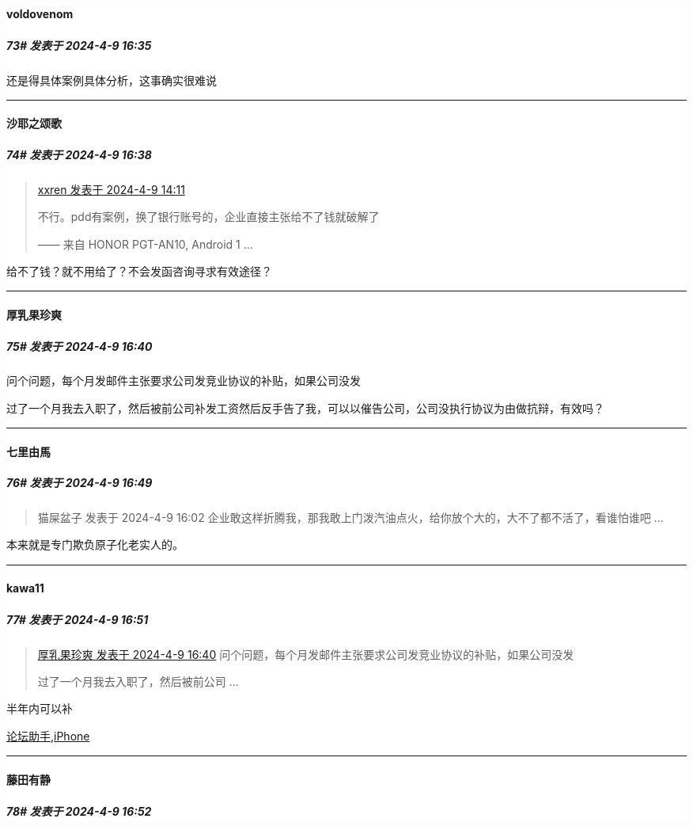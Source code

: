 ####  voldovenom  
##### 73#       发表于 2024-4-9 16:35

还是得具体案例具体分析，这事确实很难说


*****

####  沙耶之颂歌  
##### 74#       发表于 2024-4-9 16:38

<blockquote><a href="httphttps://bbs.saraba1st.com/2b/forum.php?mod=redirect&amp;goto=findpost&amp;pid=64535695&amp;ptid=2179089" target="_blank">xxren 发表于 2024-4-9 14:11</a>

不行。pdd有案例，换了银行账号的，企业直接主张给不了钱就破解了

—— 来自 HONOR PGT-AN10, Android 1 ...</blockquote>
给不了钱？就不用给了？不会发函咨询寻求有效途径？

*****

####  厚乳果珍爽  
##### 75#       发表于 2024-4-9 16:40

问个问题，每个月发邮件主张要求公司发竞业协议的补贴，如果公司没发

过了一个月我去入职了，然后被前公司补发工资然后反手告了我，可以以催告公司，公司没执行协议为由做抗辩，有效吗？


*****

####  七里由馬  
##### 76#       发表于 2024-4-9 16:49

<blockquote>猫屎盆子 发表于 2024-4-9 16:02
企业敢这样折腾我，那我敢上门泼汽油点火，给你放个大的，大不了都不活了，看谁怕谁吧 ...</blockquote>
本来就是专门欺负原子化老实人的。

*****

####  kawa11  
##### 77#       发表于 2024-4-9 16:51

<blockquote><a href="httphttps://bbs.saraba1st.com/2b/forum.php?mod=redirect&amp;goto=findpost&amp;pid=64537173&amp;ptid=2179089" target="_blank">厚乳果珍爽 发表于 2024-4-9 16:40</a>
问个问题，每个月发邮件主张要求公司发竞业协议的补贴，如果公司没发

过了一个月我去入职了，然后被前公司 ...</blockquote>
半年内可以补

[论坛助手,iPhone](https://bbs.saraba1st.com/2b/forum.php?mod=viewthread&amp;tid=2029836)


*****

####  藤田有静  
##### 78#       发表于 2024-4-9 16:52

